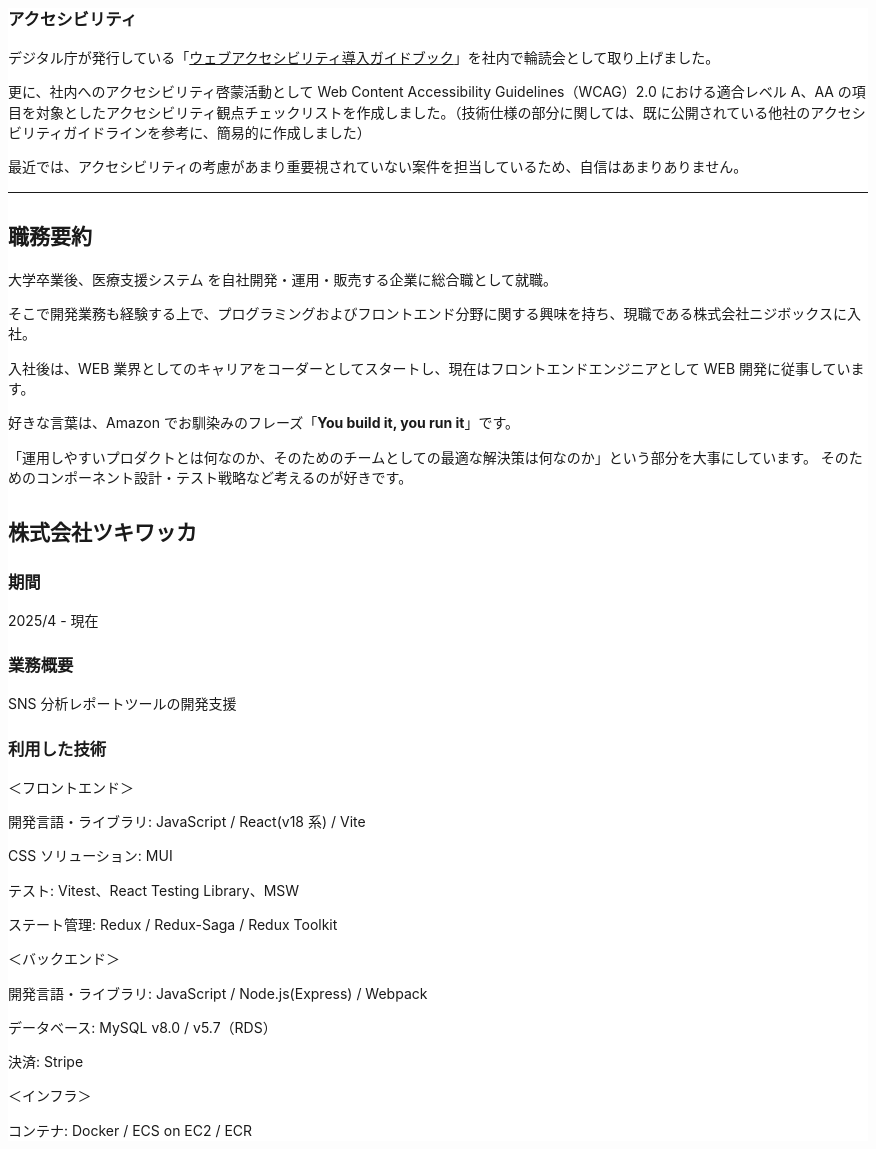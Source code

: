 ### アクセシビリティ

デジタル庁が発行している「[ウェブアクセシビリティ導入ガイドブック](https://www.digital.go.jp/resources/introduction-to-web-accessibility-guidebook)」を社内で輪読会として取り上げました。

更に、社内へのアクセシビリティ啓蒙活動として Web Content Accessibility Guidelines（WCAG）2.0 における適合レベル A、AA の項目を対象としたアクセシビリティ観点チェックリストを作成しました。（技術仕様の部分に関しては、既に公開されている他社のアクセシビリティガイドラインを参考に、簡易的に作成しました）

最近では、アクセシビリティの考慮があまり重要視されていない案件を担当しているため、自信はあまりありません。

---

## 職務要約

大学卒業後、医療支援システム を自社開発・運用・販売する企業に総合職として就職。

そこで開発業務も経験する上で、プログラミングおよびフロントエンド分野に関する興味を持ち、現職である株式会社ニジボックスに入社。

入社後は、WEB 業界としてのキャリアをコーダーとしてスタートし、現在はフロントエンドエンジニアとして WEB 開発に従事しています。

好きな言葉は、Amazon でお馴染みのフレーズ「**You build it, you run it**」です。

「運用しやすいプロダクトとは何なのか、そのためのチームとしての最適な解決策は何なのか」という部分を大事にしています。 そのためのコンポーネント設計・テスト戦略など考えるのが好きです。

## 株式会社ツキワッカ

### 期間

2025/4 - 現在

### 業務概要

SNS 分析レポートツールの開発支援

### 利用した技術

＜フロントエンド＞

開発言語・ライブラリ: JavaScript / React(v18 系) / Vite

CSS ソリューション: MUI

テスト: Vitest、React Testing Library、MSW

ステート管理: Redux / Redux-Saga / Redux Toolkit

＜バックエンド＞

開発言語・ライブラリ: JavaScript / Node.js(Express) / Webpack

データベース: MySQL v8.0 / v5.7（RDS）

決済: Stripe

＜インフラ＞

コンテナ: Docker / ECS on EC2 / ECR
